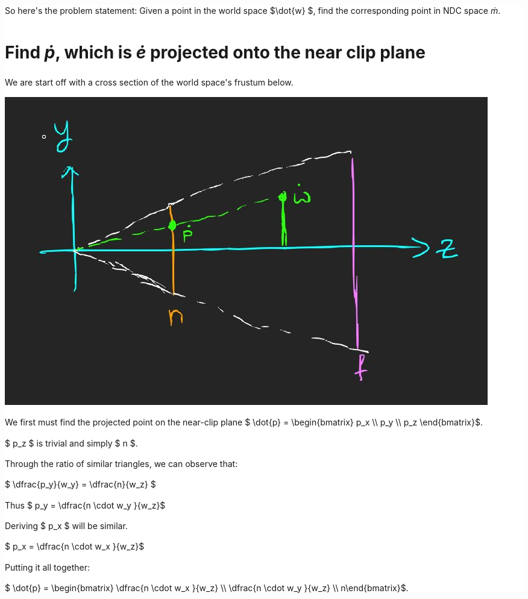 So here's the problem statement: Given a point in the world space $\dot{w} $, find the corresponding point in NDC space $\dot{m}$. 

# Find $\dot{p}$, which is $\dot{e}$ projected onto the near clip plane 

We are start off with a cross section of the world space's frustum below.

![](/img/blog/20210801_perspective_projection_matrix/2.jpg)

We first must find the projected point on the near-clip plane $ \dot{p}  = \begin{bmatrix} p_x \\\ p_y \\\ p_z \end{bmatrix}$. 

$ p_z $ is trivial and simply $ n $.

Through the ratio of similar triangles, we can observe that:

$ \dfrac{p_y}{w_y} = \dfrac{n}{w_z} $


Thus $ p_y = \dfrac{n \cdot w_y }{w_z}$

Deriving $ p_x $ will be similar.  

$ p_x = \dfrac{n \cdot w_x }{w_z}$

Putting it all together: 

$ \dot{p}  = \begin{bmatrix} \dfrac{n \cdot w_x }{w_z} \\\  \dfrac{n \cdot w_y }{w_z} \\\ n\end{bmatrix}$.
